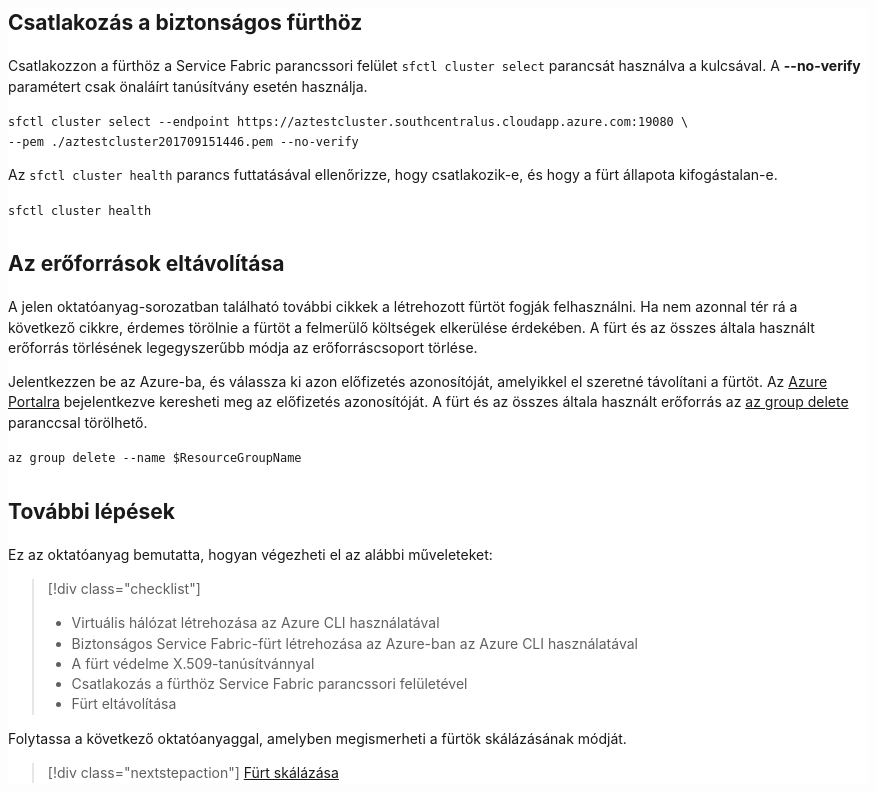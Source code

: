 ## <a name="connect-to-the-secure-cluster"></a>Csatlakozás a biztonságos fürthöz
Csatlakozzon a fürthöz a Service Fabric parancssori felület `sfctl cluster select` parancsát használva a kulcsával.  A **--no-verify** paramétert csak önaláírt tanúsítvány esetén használja.

```azurecli
sfctl cluster select --endpoint https://aztestcluster.southcentralus.cloudapp.azure.com:19080 \
--pem ./aztestcluster201709151446.pem --no-verify
```

Az `sfctl cluster health` parancs futtatásával ellenőrizze, hogy csatlakozik-e, és hogy a fürt állapota kifogástalan-e.

```azurecli
sfctl cluster health
```

## <a name="clean-up-resources"></a>Az erőforrások eltávolítása
A jelen oktatóanyag-sorozatban található további cikkek a létrehozott fürtöt fogják felhasználni. Ha nem azonnal tér rá a következő cikkre, érdemes törölnie a fürtöt a felmerülő költségek elkerülése érdekében. A fürt és az összes általa használt erőforrás törlésének legegyszerűbb módja az erőforráscsoport törlése.

Jelentkezzen be az Azure-ba, és válassza ki azon előfizetés azonosítóját, amelyikkel el szeretné távolítani a fürtöt.  Az [Azure Portalra](http://portal.azure.com) bejelentkezve keresheti meg az előfizetés azonosítóját. A fürt és az összes általa használt erőforrás az [az group delete](/cli/azure/group?view=azure-cli-latest#az_group_delete) paranccsal törölhető.

```azurecli
az group delete --name $ResourceGroupName
```

## <a name="next-steps"></a>További lépések
Ez az oktatóanyag bemutatta, hogyan végezheti el az alábbi műveleteket:

> [!div class="checklist"]
> * Virtuális hálózat létrehozása az Azure CLI használatával
> * Biztonságos Service Fabric-fürt létrehozása az Azure-ban az Azure CLI használatával
> * A fürt védelme X.509-tanúsítvánnyal
> * Csatlakozás a fürthöz Service Fabric parancssori felületével
> * Fürt eltávolítása

Folytassa a következő oktatóanyaggal, amelyben megismerheti a fürtök skálázásának módját.
> [!div class="nextstepaction"]
> [Fürt skálázása](service-fabric-tutorial-scale-cluster.md)


[template]:https://github.com/Azure/service-fabric-scripts-and-templates/blob/master/templates/cluster-tutorial/vnet-linuxcluster.json
[parameters]:https://github.com/Azure/service-fabric-scripts-and-templates/blob/master/templates/cluster-tutorial/vnet-linuxcluster.parameters.json
